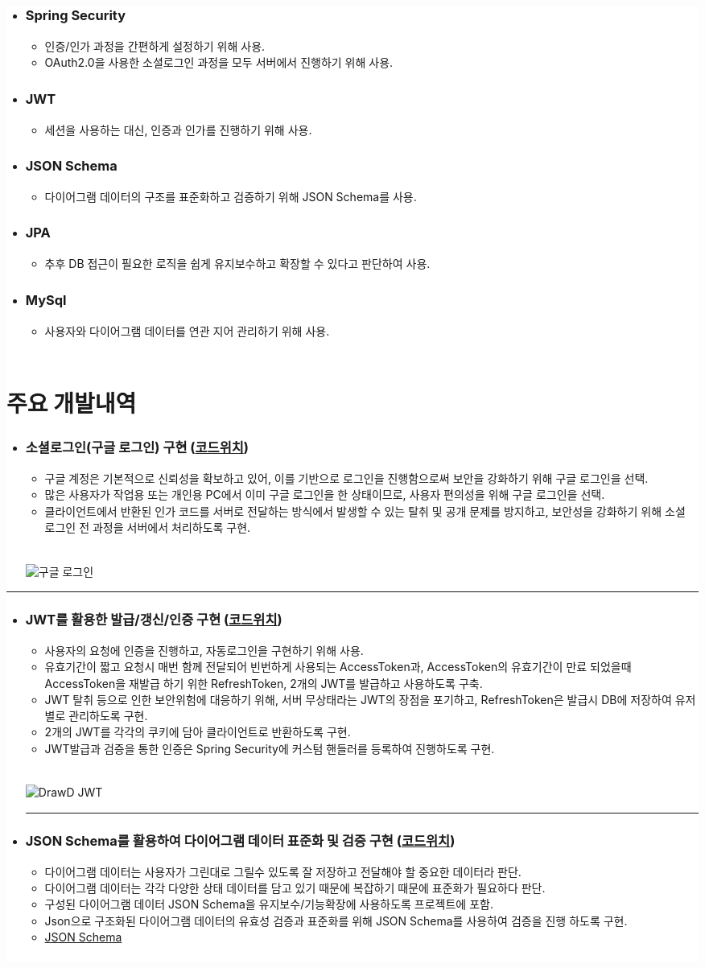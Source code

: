 * ### Spring Security
  * 인증/인가 과정을 간편하게 설정하기 위해 사용.
  * OAuth2.0을 사용한 소셜로그인 과정을 모두 서버에서 진행하기 위해 사용.
 
* ### JWT
  * 세션을 사용하는 대신, 인증과 인가를 진행하기 위해 사용.
 
* ### JSON Schema
  * 다이어그램 데이터의 구조를 표준화하고 검증하기 위해 JSON Schema를 사용.
 
* ### JPA
  * 추후 DB 접근이 필요한 로직을 쉽게 유지보수하고 확장할 수 있다고 판단하여 사용.
 
* ### MySql
  * 사용자와 다이어그램 데이터를 연관 지어 관리하기 위해 사용.
<br><br>

# 주요 개발내역

* ### 소셜로그인(구글 로그인) 구현 ([코드위치](https://github.com/yangsp31/DrawD-SpringBoot/blob/main/src/main/java/SJ_Project/DrawD/config/securityConfig.java))
  * 구글 계정은 기본적으로 신뢰성을 확보하고 있어, 이를 기반으로 로그인을 진행함으로써 보안을 강화하기 위해 구글 로그인을 선택.
  * 많은 사용자가 작업용 또는 개인용 PC에서 이미 구글 로그인을 한 상태이므로, 사용자 편의성을 위해 구글 로그인을 선택.
  * 클라이언트에서 반환된 인가 코드를 서버로 전달하는 방식에서 발생할 수 있는 탈취 및 공개 문제를 방지하고, 보안성을 강화하기 위해 소셜 로그인 전 과정을 서버에서 처리하도록 구현.
  <br>
  
  ![구글 로그인](https://github.com/user-attachments/assets/d6e4f5a7-0c53-411a-845d-48c8e152dbd6)
  
----

* ### JWT를 활용한 발급/갱신/인증 구현 ([코드위치](https://github.com/yangsp31/DrawD-SpringBoot/tree/main/src/main/java/SJ_Project/DrawD/service/auth))
  * 사용자의 요청에 인증을 진행하고, 자동로그인을 구현하기 위해 사용.
  * 유효기간이 짧고 요청시 매번 함께 전달되어 빈번하게 사용되는 AccessToken과, AccessToken의 유효기간이 만료 되었을때 AccessToken을 재발급 하기 위한 RefreshToken, 2개의 JWT를 발급하고 사용하도록 구축.
  * JWT 탈취 등으로 인한 보안위험에 대응하기 위해, 서버 무상태라는 JWT의 장점을 포기하고, RefreshToken은 발급시 DB에 저장하여 유저별로 관리하도록 구현.
  * 2개의 JWT를 각각의 쿠키에 담아 클라이언트로 반환하도록 구현.
  * JWT발급과 검증을 통한 인증은 Spring Security에 커스텀 핸들러를 등록하여 진행하도록 구현.
  <br>
  
  ![DrawD JWT](https://github.com/user-attachments/assets/a042e835-7a45-4c84-874e-36971dc2d5d5)
  
  ----

* ### JSON Schema를 활용하여 다이어그램 데이터 표준화 및 검증 구현 ([코드위치](https://github.com/yangsp31/DrawD-SpringBoot/blob/main/src/main/java/SJ_Project/DrawD/service/data/diagramUtil.java#L32))
  * 다이어그램 데이터는 사용자가 그린대로 그릴수 있도록 잘 저장하고 전달해야 할 중요한 데이터라 판단.
  * 다이어그램 데이터는 각각 다양한 상태 데이터를 담고 있기 때문에 복잡하기 때문에 표준화가 필요하다 판단.
  * 구성된 다이어그램 데이터 JSON Schema을 유지보수/기능확장에 사용하도록 프로젝트에 포함.
  * Json으로 구조화된 다이어그램 데이터의 유효성 검증과 표준화를 위해 JSON Schema를 사용하여 검증을 진행 하도록 구현.
  * [JSON Schema](https://github.com/yangsp31/DrawD_Next.js/blob/main/src/app/(page)/newD/%5Buuid%5D/page.tsx#L679)
  <br>
  